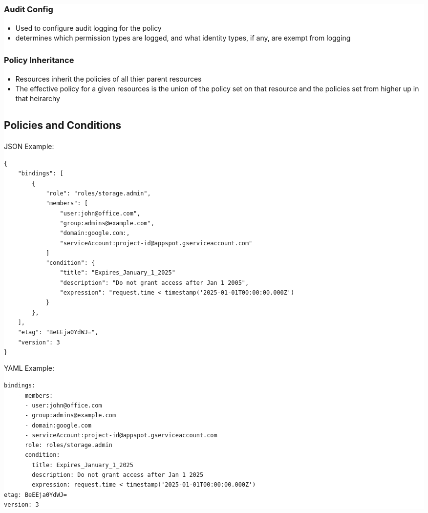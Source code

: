 ### Audit Config
- Used to configure audit logging for the policy
- determines which permission types are logged, and what identity types, if any, are exempt from logging

### Policy Inheritance
- Resources inherit the policies of all thier parent resources
- The effective policy for a given resources is the union of the policy set on that resource and the policies set from higher up in that heirarchy

## Policies and Conditions
JSON Example:
```
{
    "bindings": [
        {
            "role": "roles/storage.admin",
            "members": [
                "user:john@office.com",
                "group:admins@example.com",
                "domain:google.com:,
                "serviceAccount:project-id@appspot.gserviceaccount.com"
            ]
            "condition": {
                "title": "Expires_January_1_2025"
                "description": "Do not grant access after Jan 1 2005",
                "expression": "request.time < timestamp('2025-01-01T00:00:00.000Z')
            }
        },
    ], 
    "etag": "BeEEja0YdWJ=",
    "version": 3
}
```

YAML Example:

```
bindings:
    - members:
      - user:john@office.com
      - group:admins@example.com
      - domain:google.com
      - serviceAccount:project-id@appspot.gserviceaccount.com
      role: roles/storage.admin
      condition:
        title: Expires_January_1_2025
        description: Do not grant access after Jan 1 2025
        expression: request.time < timestamp('2025-01-01T00:00:00.000Z')
etag: BeEEja0YdWJ=
version: 3
```

